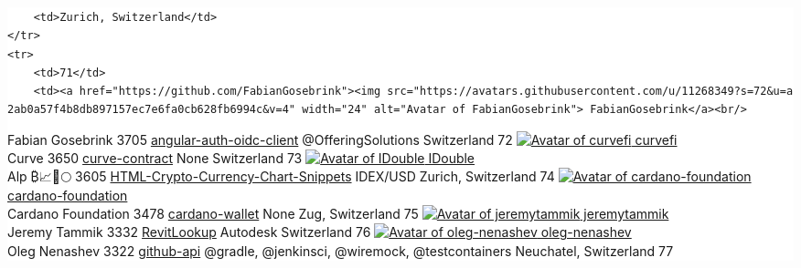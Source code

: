 		<td>Zurich, Switzerland</td>
	</tr>
	<tr>
		<td>71</td>
		<td><a href="https://github.com/FabianGosebrink"><img src="https://avatars.githubusercontent.com/u/11268349?s=72&u=a2ab0a57f4b8db897157ec7e6fa0cb628fb6994c&v=4" width="24" alt="Avatar of FabianGosebrink"> FabianGosebrink</a><br/>
Fabian Gosebrink</td>
		<td>3705</td>
		<td><a href="https://github.com/damienbod/angular-auth-oidc-client">angular-auth-oidc-client</a></td>
		<td>@OfferingSolutions </td>
		<td>Switzerland</td>
	</tr>
	<tr>
		<td>72</td>
		<td><a href="https://github.com/curvefi"><img src="https://avatars.githubusercontent.com/u/59866658?s=72&v=4" width="24" alt="Avatar of curvefi"> curvefi</a><br/>
Curve</td>
		<td>3650</td>
		<td><a href="https://github.com/curvefi/curve-contract">curve-contract</a></td>
		<td>None</td>
		<td>Switzerland</td>
	</tr>
	<tr>
		<td>73</td>
		<td><a href="https://github.com/IDouble"><img src="https://avatars.githubusercontent.com/u/18186995?s=72&u=5a02cd5ebd3bccdff01499f4b4080fbcff2a7d23&v=4" width="24" alt="Avatar of IDouble"> IDouble</a><br/>
Alp ₿📈🚀🌕</td>
		<td>3605</td>
		<td><a href="https://github.com/IDouble/HTML-Crypto-Currency-Chart-Snippets">HTML-Crypto-Currency-Chart-Snippets</a></td>
		<td>IDEX/USD</td>
		<td>Zurich, Switzerland</td>
	</tr>
	<tr>
		<td>74</td>
		<td><a href="https://github.com/cardano-foundation"><img src="https://avatars.githubusercontent.com/u/37078161?s=72&v=4" width="24" alt="Avatar of cardano-foundation"> cardano-foundation</a><br/>
Cardano Foundation</td>
		<td>3478</td>
		<td><a href="https://github.com/cardano-foundation/cardano-wallet">cardano-wallet</a></td>
		<td>None</td>
		<td>Zug, Switzerland</td>
	</tr>
	<tr>
		<td>75</td>
		<td><a href="https://github.com/jeremytammik"><img src="https://avatars.githubusercontent.com/u/4264589?s=72&u=0661b68db0b6bf3d58b41788b3df1e81a3171659&v=4" width="24" alt="Avatar of jeremytammik"> jeremytammik</a><br/>
Jeremy Tammik</td>
		<td>3332</td>
		<td><a href="https://github.com/lookup-foundation/RevitLookup">RevitLookup</a></td>
		<td>Autodesk</td>
		<td>Switzerland</td>
	</tr>
	<tr>
		<td>76</td>
		<td><a href="https://github.com/oleg-nenashev"><img src="https://avatars.githubusercontent.com/u/3000480?s=72&u=d17d8f220f545791e0ce16e803864b46563fd678&v=4" width="24" alt="Avatar of oleg-nenashev"> oleg-nenashev</a><br/>
Oleg Nenashev</td>
		<td>3322</td>
		<td><a href="https://github.com/hub4j/github-api">github-api</a></td>
		<td>@gradle, @jenkinsci, @wiremock, @testcontainers</td>
		<td>Neuchatel, Switzerland</td>
	</tr>
	<tr>
		<td>77</td>